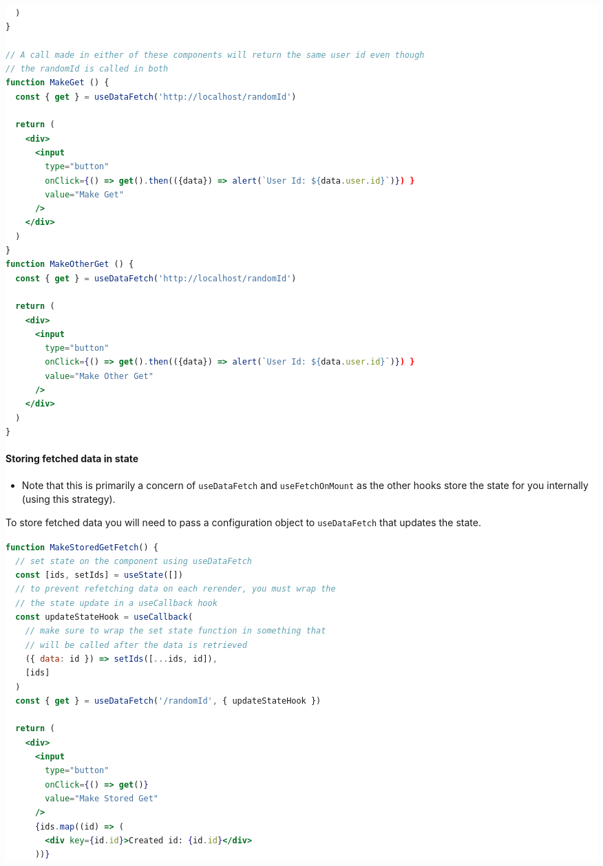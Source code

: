 ```jsx
  )
}

// A call made in either of these components will return the same user id even though
// the randomId is called in both
function MakeGet () {
  const { get } = useDataFetch('http://localhost/randomId')

  return (
    <div>
      <input
        type="button"
        onClick={() => get().then(({data}) => alert(`User Id: ${data.user.id}`)}) }
        value="Make Get"
      />
    </div>
  )
}
function MakeOtherGet () {
  const { get } = useDataFetch('http://localhost/randomId')

  return (
    <div>
      <input
        type="button"
        onClick={() => get().then(({data}) => alert(`User Id: ${data.user.id}`)}) }
        value="Make Other Get"
      />
    </div>
  )
}
```

#### Storing fetched data in state

* Note that this is primarily a concern of `useDataFetch` and `useFetchOnMount` as the other hooks store the state for you internally (using this strategy).

To store fetched data you will need to pass a configuration object to `useDataFetch` that updates the state.

```jsx
function MakeStoredGetFetch() {
  // set state on the component using useDataFetch
  const [ids, setIds] = useState([])
  // to prevent refetching data on each rerender, you must wrap the
  // the state update in a useCallback hook
  const updateStateHook = useCallback(
    // make sure to wrap the set state function in something that
    // will be called after the data is retrieved
    ({ data: id }) => setIds([...ids, id]),
    [ids]
  )
  const { get } = useDataFetch('/randomId', { updateStateHook })

  return (
    <div>
      <input
        type="button"
        onClick={() => get()}
        value="Make Stored Get"
      />
      {ids.map((id) => (
        <div key={id.id}>Created id: {id.id}</div>
      ))}
```